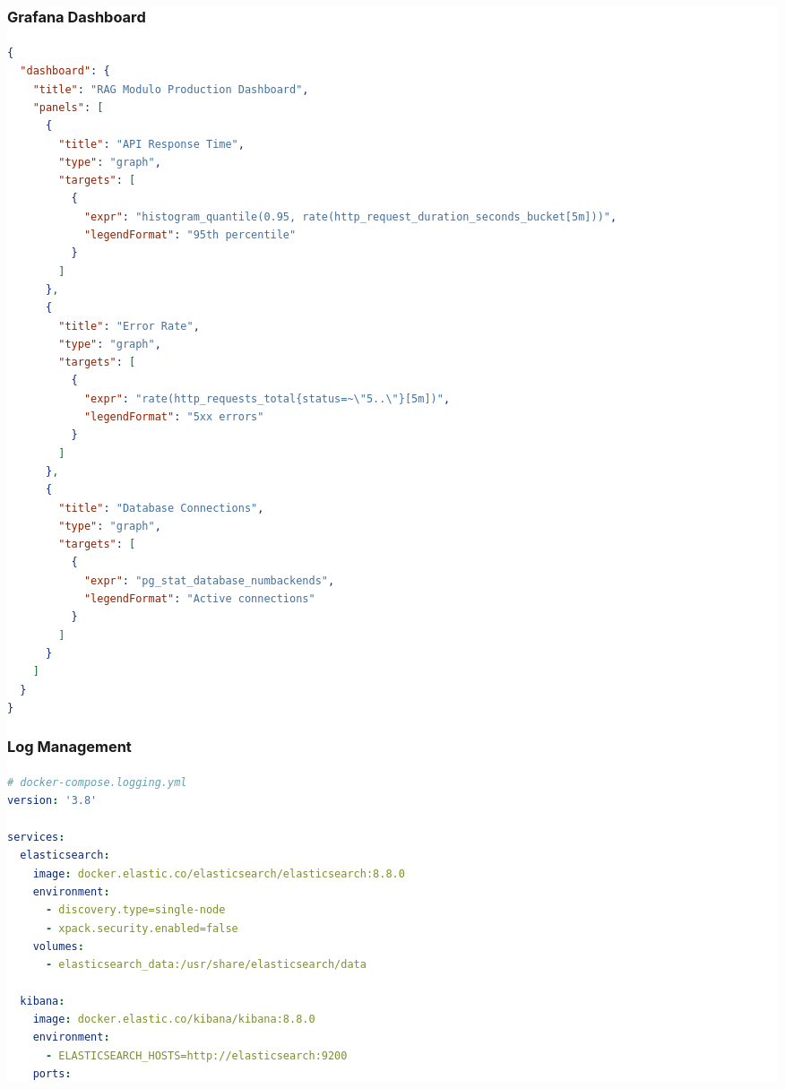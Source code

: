 ```yaml
```

### Grafana Dashboard

```json
{
  "dashboard": {
    "title": "RAG Modulo Production Dashboard",
    "panels": [
      {
        "title": "API Response Time",
        "type": "graph",
        "targets": [
          {
            "expr": "histogram_quantile(0.95, rate(http_request_duration_seconds_bucket[5m]))",
            "legendFormat": "95th percentile"
          }
        ]
      },
      {
        "title": "Error Rate",
        "type": "graph",
        "targets": [
          {
            "expr": "rate(http_requests_total{status=~\"5..\"}[5m])",
            "legendFormat": "5xx errors"
          }
        ]
      },
      {
        "title": "Database Connections",
        "type": "graph",
        "targets": [
          {
            "expr": "pg_stat_database_numbackends",
            "legendFormat": "Active connections"
          }
        ]
      }
    ]
  }
}
```

### Log Management

```yaml
# docker-compose.logging.yml
version: '3.8'

services:
  elasticsearch:
    image: docker.elastic.co/elasticsearch/elasticsearch:8.8.0
    environment:
      - discovery.type=single-node
      - xpack.security.enabled=false
    volumes:
      - elasticsearch_data:/usr/share/elasticsearch/data

  kibana:
    image: docker.elastic.co/kibana/kibana:8.8.0
    environment:
      - ELASTICSEARCH_HOSTS=http://elasticsearch:9200
    ports:
```